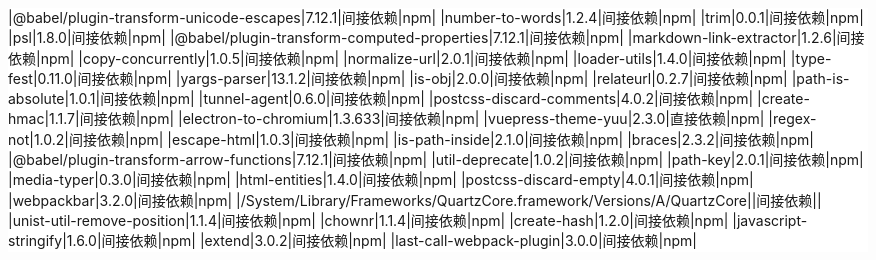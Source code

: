 |@babel/plugin-transform-unicode-escapes|7.12.1|间接依赖|npm|
|number-to-words|1.2.4|间接依赖|npm|
|trim|0.0.1|间接依赖|npm|
|psl|1.8.0|间接依赖|npm|
|@babel/plugin-transform-computed-properties|7.12.1|间接依赖|npm|
|markdown-link-extractor|1.2.6|间接依赖|npm|
|copy-concurrently|1.0.5|间接依赖|npm|
|normalize-url|2.0.1|间接依赖|npm|
|loader-utils|1.4.0|间接依赖|npm|
|type-fest|0.11.0|间接依赖|npm|
|yargs-parser|13.1.2|间接依赖|npm|
|is-obj|2.0.0|间接依赖|npm|
|relateurl|0.2.7|间接依赖|npm|
|path-is-absolute|1.0.1|间接依赖|npm|
|tunnel-agent|0.6.0|间接依赖|npm|
|postcss-discard-comments|4.0.2|间接依赖|npm|
|create-hmac|1.1.7|间接依赖|npm|
|electron-to-chromium|1.3.633|间接依赖|npm|
|vuepress-theme-yuu|2.3.0|直接依赖|npm|
|regex-not|1.0.2|间接依赖|npm|
|escape-html|1.0.3|间接依赖|npm|
|is-path-inside|2.1.0|间接依赖|npm|
|braces|2.3.2|间接依赖|npm|
|@babel/plugin-transform-arrow-functions|7.12.1|间接依赖|npm|
|util-deprecate|1.0.2|间接依赖|npm|
|path-key|2.0.1|间接依赖|npm|
|media-typer|0.3.0|间接依赖|npm|
|html-entities|1.4.0|间接依赖|npm|
|postcss-discard-empty|4.0.1|间接依赖|npm|
|webpackbar|3.2.0|间接依赖|npm|
|/System/Library/Frameworks/QuartzCore.framework/Versions/A/QuartzCore||间接依赖||
|unist-util-remove-position|1.1.4|间接依赖|npm|
|chownr|1.1.4|间接依赖|npm|
|create-hash|1.2.0|间接依赖|npm|
|javascript-stringify|1.6.0|间接依赖|npm|
|extend|3.0.2|间接依赖|npm|
|last-call-webpack-plugin|3.0.0|间接依赖|npm|